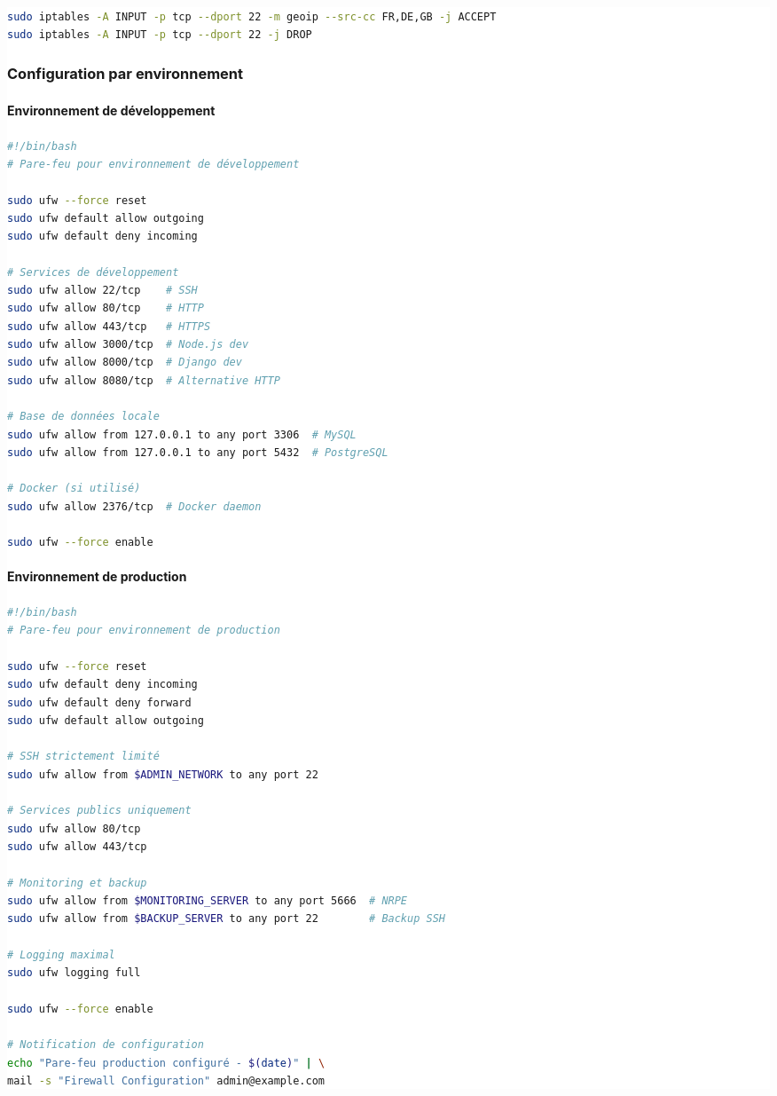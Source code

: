 ```bash
sudo iptables -A INPUT -p tcp --dport 22 -m geoip --src-cc FR,DE,GB -j ACCEPT
sudo iptables -A INPUT -p tcp --dport 22 -j DROP
```

### Configuration par environnement

#### Environnement de développement

```bash
#!/bin/bash
# Pare-feu pour environnement de développement

sudo ufw --force reset
sudo ufw default allow outgoing
sudo ufw default deny incoming

# Services de développement
sudo ufw allow 22/tcp    # SSH
sudo ufw allow 80/tcp    # HTTP
sudo ufw allow 443/tcp   # HTTPS
sudo ufw allow 3000/tcp  # Node.js dev
sudo ufw allow 8000/tcp  # Django dev
sudo ufw allow 8080/tcp  # Alternative HTTP

# Base de données locale
sudo ufw allow from 127.0.0.1 to any port 3306  # MySQL
sudo ufw allow from 127.0.0.1 to any port 5432  # PostgreSQL

# Docker (si utilisé)
sudo ufw allow 2376/tcp  # Docker daemon

sudo ufw --force enable
```

#### Environnement de production

```bash
#!/bin/bash
# Pare-feu pour environnement de production

sudo ufw --force reset
sudo ufw default deny incoming
sudo ufw default deny forward
sudo ufw default allow outgoing

# SSH strictement limité
sudo ufw allow from $ADMIN_NETWORK to any port 22

# Services publics uniquement
sudo ufw allow 80/tcp
sudo ufw allow 443/tcp

# Monitoring et backup
sudo ufw allow from $MONITORING_SERVER to any port 5666  # NRPE
sudo ufw allow from $BACKUP_SERVER to any port 22        # Backup SSH

# Logging maximal
sudo ufw logging full

sudo ufw --force enable

# Notification de configuration
echo "Pare-feu production configuré - $(date)" | \
mail -s "Firewall Configuration" admin@example.com
```